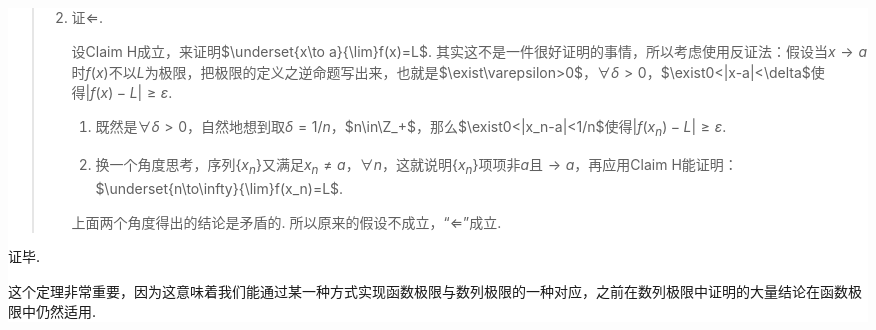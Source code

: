 > 2. 证$\Longleftarrow$.
>
>    设Claim H成立，来证明$\underset{x\to a}{\lim}f(x)=L$. 其实这不是一件很好证明的事情，所以考虑使用反证法：假设当$x\to a$时$f(x)$不以$L$为极限，把极限的定义之逆命题写出来，也就是$\exist\varepsilon>0$，$\forall\delta>0$，$\exist0<|x-a|<\delta$使得$|f(x)-L|\geq\varepsilon$.
>    
>    1. 既然是$\forall\delta>0$，自然地想到取$\delta=1/n$，$n\in\Z_+$，那么$\exist0<|x_n-a|<1/n$使得$|f(x_n)-L|\geq\varepsilon$.
>    
>    2. 换一个角度思考，序列$\{x_n\}$又满足$x_n\neq a$，$\forall n$，这就说明$\{x_n\}$项项非$a$且$\to a$，再应用Claim H能证明：$\underset{n\to\infty}{\lim}f(x_n)=L$.
>    
>    上面两个角度得出的结论是矛盾的. 所以原来的假设不成立，“$\Longleftarrow$”成立.

证毕.

这个定理非常重要，因为这意味着我们能通过某一种方式实现函数极限与数列极限的一种对应，之前在数列极限中证明的大量结论在函数极限中仍然适用.